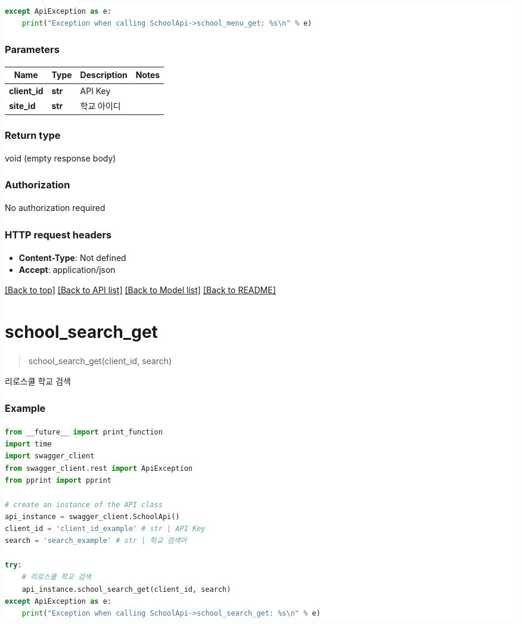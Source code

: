 ```python
except ApiException as e:
    print("Exception when calling SchoolApi->school_menu_get: %s\n" % e)
```

### Parameters

Name | Type | Description  | Notes
------------- | ------------- | ------------- | -------------
 **client_id** | **str**| API Key | 
 **site_id** | **str**| 학교 아이디 | 

### Return type

void (empty response body)

### Authorization

No authorization required

### HTTP request headers

 - **Content-Type**: Not defined
 - **Accept**: application/json

[[Back to top]](#) [[Back to API list]](../README.md#documentation-for-api-endpoints) [[Back to Model list]](../README.md#documentation-for-models) [[Back to README]](../README.md)

# **school_search_get**
> school_search_get(client_id, search)

리로스쿨 학교 검색

### Example
```python
from __future__ import print_function
import time
import swagger_client
from swagger_client.rest import ApiException
from pprint import pprint

# create an instance of the API class
api_instance = swagger_client.SchoolApi()
client_id = 'client_id_example' # str | API Key
search = 'search_example' # str | 학교 검색어

try:
    # 리로스쿨 학교 검색
    api_instance.school_search_get(client_id, search)
except ApiException as e:
    print("Exception when calling SchoolApi->school_search_get: %s\n" % e)
```
